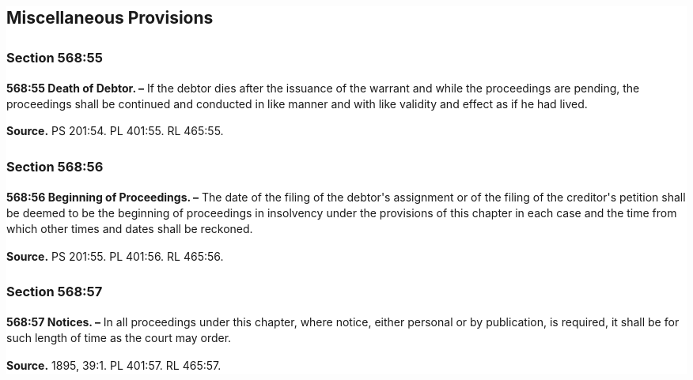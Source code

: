 Miscellaneous Provisions
------------------------

### Section 568:55

 **568:55 Death of Debtor. –** If the debtor dies after the issuance
of the warrant and while the proceedings are pending, the proceedings
shall be continued and conducted in like manner and with like validity
and effect as if he had lived.

**Source.** PS 201:54. PL 401:55. RL 465:55.

### Section 568:56

 **568:56 Beginning of Proceedings. –** The date of the filing of the
debtor's assignment or of the filing of the creditor's petition shall be
deemed to be the beginning of proceedings in insolvency under the
provisions of this chapter in each case and the time from which other
times and dates shall be reckoned.

**Source.** PS 201:55. PL 401:56. RL 465:56.

### Section 568:57

 **568:57 Notices. –** In all proceedings under this chapter, where
notice, either personal or by publication, is required, it shall be for
such length of time as the court may order.

**Source.** 1895, 39:1. PL 401:57. RL 465:57.
